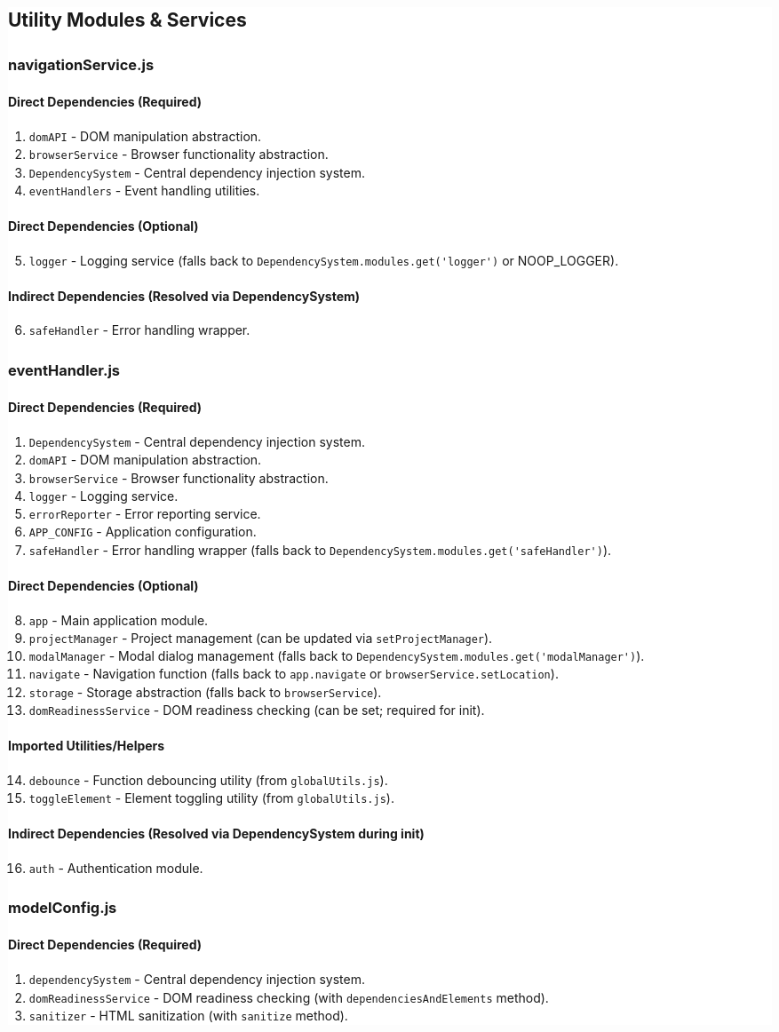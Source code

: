 ## Utility Modules & Services

### navigationService.js

#### Direct Dependencies (Required)
1.  `domAPI` - DOM manipulation abstraction.
2.  `browserService` - Browser functionality abstraction.
3.  `DependencySystem` - Central dependency injection system.
4.  `eventHandlers` - Event handling utilities.

#### Direct Dependencies (Optional)
5.  `logger` - Logging service (falls back to `DependencySystem.modules.get('logger')` or NOOP_LOGGER).

#### Indirect Dependencies (Resolved via DependencySystem)
6.  `safeHandler` - Error handling wrapper.

### eventHandler.js

#### Direct Dependencies (Required)
1.  `DependencySystem` - Central dependency injection system.
2.  `domAPI` - DOM manipulation abstraction.
3.  `browserService` - Browser functionality abstraction.
4.  `logger` - Logging service.
5.  `errorReporter` - Error reporting service.
6.  `APP_CONFIG` - Application configuration.
7.  `safeHandler` - Error handling wrapper (falls back to `DependencySystem.modules.get('safeHandler')`).

#### Direct Dependencies (Optional)
8.  `app` - Main application module.
9.  `projectManager` - Project management (can be updated via `setProjectManager`).
10. `modalManager` - Modal dialog management (falls back to `DependencySystem.modules.get('modalManager')`).
11. `navigate` - Navigation function (falls back to `app.navigate` or `browserService.setLocation`).
12. `storage` - Storage abstraction (falls back to `browserService`).
13. `domReadinessService` - DOM readiness checking (can be set; required for init).

#### Imported Utilities/Helpers
14. `debounce` - Function debouncing utility (from `globalUtils.js`).
15. `toggleElement` - Element toggling utility (from `globalUtils.js`).

#### Indirect Dependencies (Resolved via DependencySystem during init)
16. `auth` - Authentication module.

### modelConfig.js

#### Direct Dependencies (Required)
1.  `dependencySystem` - Central dependency injection system.
2.  `domReadinessService` - DOM readiness checking (with `dependenciesAndElements` method).
3.  `sanitizer` - HTML sanitization (with `sanitize` method).
